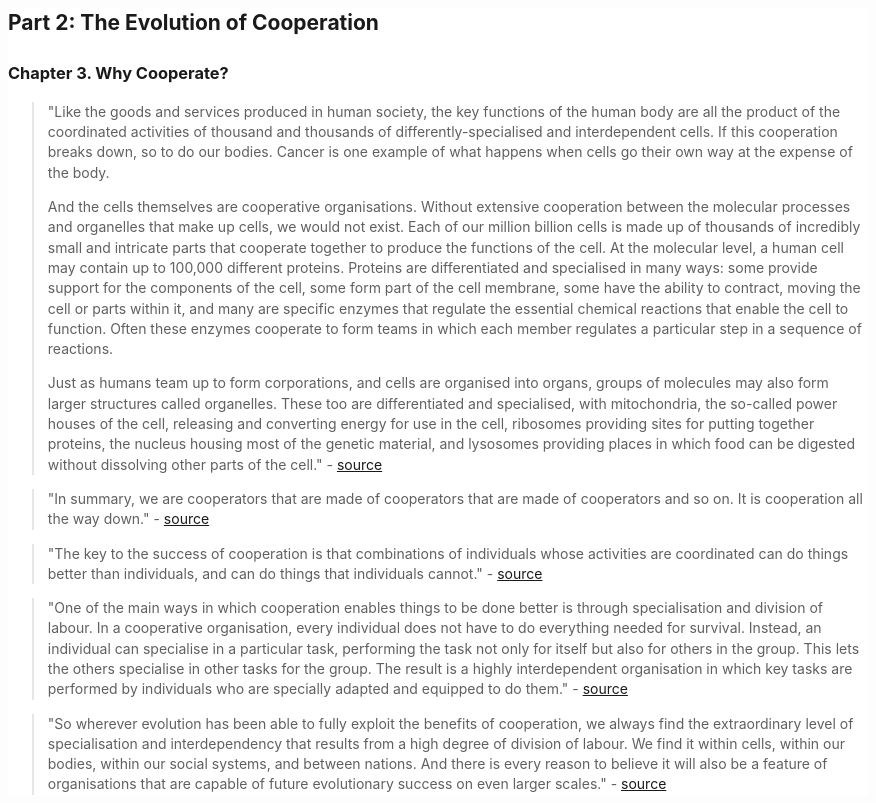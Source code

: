 ## Part 2: The Evolution of Cooperation

### Chapter 3. Why Cooperate?

> "Like the goods and services produced in human society, the key functions of the human body are all the product of the coordinated activities of thousand and thousands of differently-specialised and interdependent cells. If this cooperation breaks down, so to do our bodies. Cancer is one example of what happens when cells go their own way at the expense of the body.
>
> And the cells themselves are cooperative organisations. Without extensive cooperation between the molecular processes and organelles that make up cells, we would not exist. Each of our million billion cells is made up of thousands of incredibly small and intricate parts that cooperate together to produce the functions of the cell. At the molecular level, a human cell may contain up to 100,000 different proteins. Proteins are differentiated and specialised in many ways: some provide support for the components of the cell, some form part of the cell membrane, some have the ability to contract, moving the cell or parts within it, and many are specific enzymes that regulate the essential chemical reactions that enable the cell to function. Often these enzymes cooperate to form teams in which each member regulates a particular step in a sequence of reactions.
>
> Just as humans team up to form corporations, and cells are organised into organs, groups of molecules may also form larger structures called organelles. These too are differentiated and specialised, with mitochondria, the so-called power houses of the cell, releasing and converting energy for use in the cell, ribosomes providing sites for putting together proteins, the nucleus housing most of the genetic material, and lysosomes providing places in which food can be digested without dissolving other parts of the cell." - [source](http://users.tpg.com.au/users/jes999/3.htm#:~:text=Like%20the%20goods,%5B2%5D.)

> "In summary, we are cooperators that are made of cooperators that are made of cooperators and so on. It is cooperation all the way down." - [source](http://users.tpg.com.au/users/jes999/3.htm#:~:text=In%20summary%2C%20we%20are%20cooperators%20that%20are%20made%20of%20cooperators%20that%20are%20made%20of%20cooperators%20and%20so%20on.%20It%20is%20cooperation%20all%20the%20way%20down.)

> "The key to the success of cooperation is that combinations of individuals whose activities are coordinated can do things better than individuals, and can do things that individuals cannot." - [source](http://users.tpg.com.au/users/jes999/3.htm#:~:text=The%20key%20to%20the%20success%20of%20cooperation%20is%20that%20combinations%20of%20individuals%20whose%20activities%20are%20coordinated%20can%20do%20things%20better%20than%20individuals%2C%20and%20can%20do%20things%20that%20individuals%20cannot.)

> "One of the main ways in which cooperation enables things to be done better is through specialisation and division of labour. In a cooperative organisation, every individual does not have to do everything needed for survival. Instead, an individual can specialise in a particular task, performing the task not only for itself but also for others in the group. This lets the others specialise in other tasks for the group. The result is a highly interdependent organisation in which key tasks are performed by individuals who are specially adapted and equipped to do them." - [source](http://users.tpg.com.au/users/jes999/3.htm#:~:text=One%20of%20the,%5B3%5D.)

> "So wherever evolution has been able to fully exploit the benefits of cooperation, we always find the extraordinary level of specialisation and interdependency that results from a high degree of division of labour. We find it within cells, within our bodies, within our social systems, and between nations. And there is every reason to believe it will also be a feature of organisations that are capable of future evolutionary success on even larger scales." - [source](http://users.tpg.com.au/users/jes999/3.htm#:~:text=So%20wherever%20evolution,even%20larger%20scales.)
